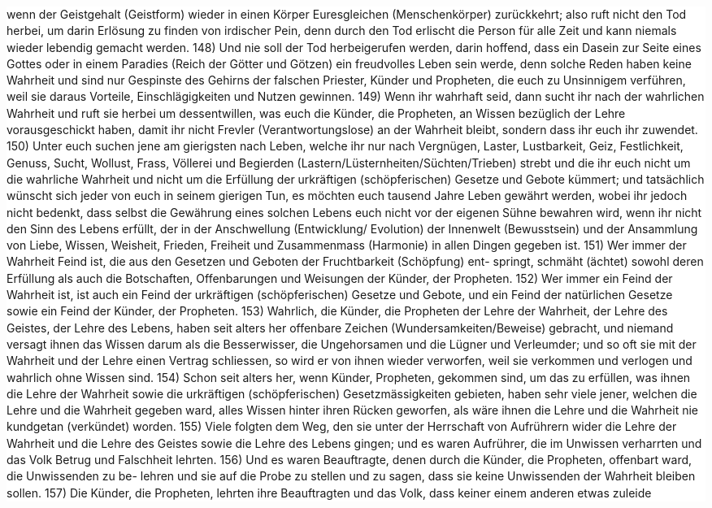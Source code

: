 wenn der Geistgehalt (Geistform) wieder in einen Körper Euresgleichen (Menschenkörper) zurückkehrt; also ruft nicht den Tod herbei, um darin Erlösung zu finden von irdischer Pein, denn durch den Tod erlischt die Person für alle Zeit und kann niemals wieder lebendig gemacht werden.
148) Und nie soll der Tod herbeigerufen werden, darin hoffend, dass ein Dasein zur Seite eines Gottes oder in
 einem Paradies (Reich der Götter und Götzen) ein freudvolles Leben sein werde, denn solche Reden haben
 keine Wahrheit und sind nur Gespinste des Gehirns der falschen Priester, Künder und Propheten, die euch zu
 Unsinnigem verführen, weil sie daraus Vorteile, Einschlägigkeiten und Nutzen gewinnen.
149) Wenn ihr wahrhaft seid, dann sucht ihr nach der wahrlichen Wahrheit und ruft sie herbei um dessentwillen,
 was euch die Künder, die Propheten, an Wissen bezüglich der Lehre vorausgeschickt haben, damit ihr nicht
 Frevler (Verantwortungslose) an der Wahrheit bleibt, sondern dass ihr euch ihr zuwendet.
150) Unter euch suchen jene am gierigsten nach Leben, welche ihr nur nach Vergnügen, Laster, Lustbarkeit, Geiz,
 Festlichkeit, Genuss, Sucht, Wollust, Frass, Völlerei und Begierden (Lastern/Lüsternheiten/Süchten/Trieben) strebt
 und die ihr euch nicht um die wahrliche Wahrheit und nicht um die Erfüllung der urkräftigen (schöpferischen)
 Gesetze und Gebote kümmert; und tatsächlich wünscht sich jeder von euch in seinem gierigen Tun, es möchten
 euch tausend Jahre Leben gewährt werden, wobei ihr jedoch nicht bedenkt, dass selbst die Gewährung eines
 solchen Lebens euch nicht vor der eigenen Sühne bewahren wird, wenn ihr nicht den Sinn des Lebens erfüllt,
 der in der Anschwellung (Entwicklung/ Evolution) der Innenwelt (Bewusstsein) und der Ansammlung von
 Liebe, Wissen, Weisheit, Frieden, Freiheit und Zusammenmass (Harmonie) in allen Dingen gegeben ist.
151) Wer immer der Wahrheit Feind ist, die aus den Gesetzen und Geboten der Fruchtbarkeit (Schöpfung) ent-
 springt, schmäht (ächtet) sowohl deren Erfüllung als auch die Botschaften, Offenbarungen und Weisungen
 der Künder, der Propheten.
152) Wer immer ein Feind der Wahrheit ist, ist auch ein Feind der urkräftigen (schöpferischen) Gesetze und Gebote,
 und ein Feind der natürlichen Gesetze sowie ein Feind der Künder, der Propheten.
153) Wahrlich, die Künder, die Propheten der Lehre der Wahrheit, der Lehre des Geistes, der Lehre des Lebens,
 haben seit alters her offenbare Zeichen (Wundersamkeiten/Beweise) gebracht, und niemand versagt ihnen das
 Wissen darum als die Besserwisser, die Ungehorsamen und die Lügner und Verleumder; und so oft sie mit der
 Wahrheit und der Lehre einen Vertrag schliessen, so wird er von ihnen wieder verworfen, weil sie verkommen
 und verlogen und wahrlich ohne Wissen sind.
154) Schon seit alters her, wenn Künder, Propheten, gekommen sind, um das zu erfüllen, was ihnen die Lehre der
 Wahrheit sowie die urkräftigen (schöpferischen) Gesetzmässigkeiten gebieten, haben sehr viele jener, welchen
 die Lehre und die Wahrheit gegeben ward, alles Wissen hinter ihren Rücken geworfen, als wäre ihnen die
 Lehre und die Wahrheit nie kundgetan (verkündet) worden.
155) Viele folgten dem Weg, den sie unter der Herrschaft von Aufrührern wider die Lehre der Wahrheit und die
 Lehre des Geistes sowie die Lehre des Lebens gingen; und es waren Aufrührer, die im Unwissen verharrten
 und das Volk Betrug und Falschheit lehrten.
156) Und es waren Beauftragte, denen durch die Künder, die Propheten, offenbart ward, die Unwissenden zu be- lehren und sie auf die Probe zu stellen und zu sagen, dass sie keine Unwissenden der Wahrheit bleiben sollen.
157) Die Künder, die Propheten, lehrten ihre Beauftragten und das Volk, dass keiner einem anderen etwas zuleide